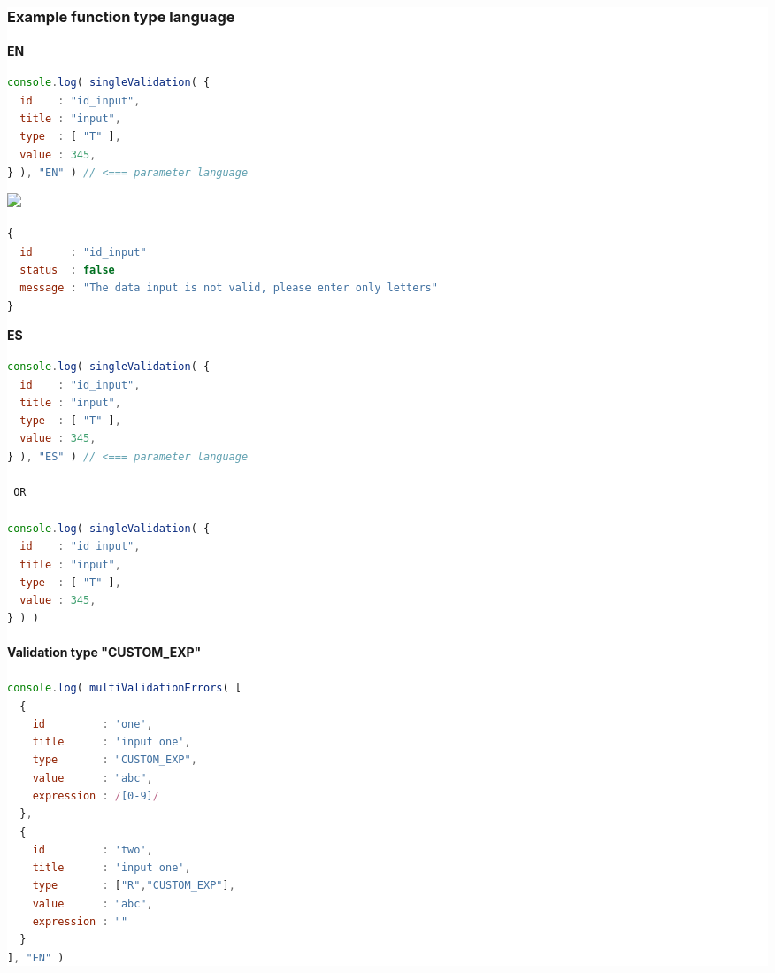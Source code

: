 ### Example function type language

**EN**
```javascript
console.log( singleValidation( {
  id    : "id_input",
  title : "input",
  type  : [ "T" ],
  value : 345,
} ), "EN" ) // <=== parameter language
```

<img src ="https://img.shields.io/badge/Error-red">

```javascript
{
  id      : "id_input"
  status  : false
  message : "The data input is not valid, please enter only letters"
}
```
**ES**
```javascript
console.log( singleValidation( {
  id    : "id_input",
  title : "input",
  type  : [ "T" ],
  value : 345,
} ), "ES" ) // <=== parameter language

 OR

console.log( singleValidation( {
  id    : "id_input",
  title : "input",
  type  : [ "T" ],
  value : 345,
} ) )

```
#### Validation type "CUSTOM_EXP"

```javascript
console.log( multiValidationErrors( [
  {
    id         : 'one',
    title      : 'input one',
    type       : "CUSTOM_EXP",
    value      : "abc",
    expression : /[0-9]/
  },
  {
    id         : 'two',
    title      : 'input one',
    type       : ["R","CUSTOM_EXP"],
    value      : "abc",
    expression : ""
  }
], "EN" )
```

